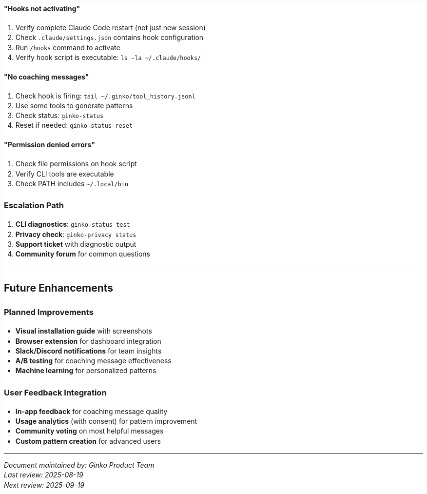 #### "Hooks not activating"
1. Verify complete Claude Code restart (not just new session)
2. Check `.claude/settings.json` contains hook configuration
3. Run `/hooks` command to activate
4. Verify hook script is executable: `ls -la ~/.claude/hooks/`

#### "No coaching messages"
1. Check hook is firing: `tail ~/.ginko/tool_history.jsonl`
2. Use some tools to generate patterns
3. Check status: `ginko-status`
4. Reset if needed: `ginko-status reset`

#### "Permission denied errors"
1. Check file permissions on hook script
2. Verify CLI tools are executable
3. Check PATH includes `~/.local/bin`

### Escalation Path
1. **CLI diagnostics**: `ginko-status test`
2. **Privacy check**: `ginko-privacy status`
3. **Support ticket** with diagnostic output
4. **Community forum** for common questions

---

## Future Enhancements

### Planned Improvements
- **Visual installation guide** with screenshots
- **Browser extension** for dashboard integration
- **Slack/Discord notifications** for team insights
- **A/B testing** for coaching message effectiveness
- **Machine learning** for personalized patterns

### User Feedback Integration
- **In-app feedback** for coaching message quality
- **Usage analytics** (with consent) for pattern improvement
- **Community voting** on most helpful messages
- **Custom pattern creation** for advanced users

---

*Document maintained by: Ginko Product Team*  
*Last review: 2025-08-19*  
*Next review: 2025-09-19*